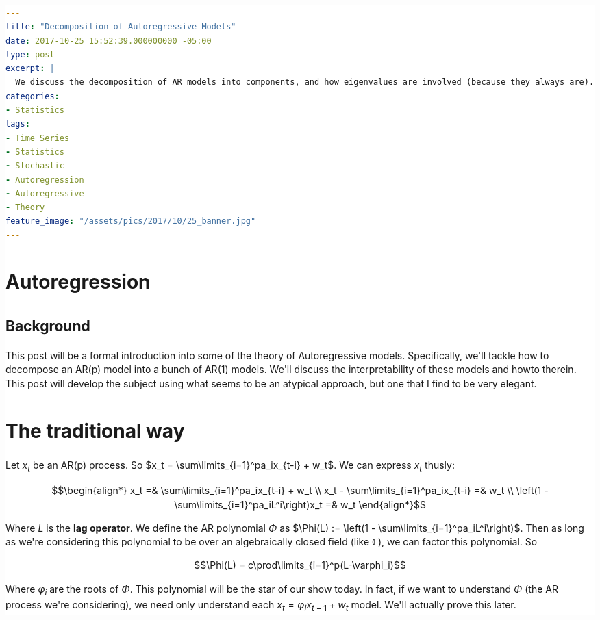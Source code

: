 ```yaml
---
title: "Decomposition of Autoregressive Models"
date: 2017-10-25 15:52:39.000000000 -05:00
type: post
excerpt: |
  We discuss the decomposition of AR models into components, and how eigenvalues are involved (because they always are).
categories:
- Statistics
tags:
- Time Series
- Statistics
- Stochastic
- Autoregression
- Autoregressive
- Theory
feature_image: "/assets/pics/2017/10/25_banner.jpg"
---
```


# Autoregression

## Background

This post will be a formal introduction into some of the theory of Autoregressive models. Specifically, we'll tackle how to decompose an AR(p) model into a bunch of AR(1) models. We'll discuss the interpretability of these models and howto therein. This post will develop the subject using what seems to be an atypical approach, but one that I find to be very elegant.



# The traditional way

Let $x_t$ be an AR(p) process. So $x_t = \sum\limits_{i=1}^pa_ix_{t-i} + w_t$. We can express $x_t$ thusly:

$$\begin{align*}
x_t =& \sum\limits_{i=1}^pa_ix_{t-i} + w_t \\
x_t - \sum\limits_{i=1}^pa_ix_{t-i} =& w_t \\
\left(1 - \sum\limits_{i=1}^pa_iL^i\right)x_t =& w_t
\end{align*}$$

Where $L$ is the **lag operator**. We define the AR polynomial $\Phi$ as $\Phi(L) := \left(1 - \sum\limits_{i=1}^pa_iL^i\right)$. Then as long as we're considering this polynomial to be over an algebraically closed field (like $\mathbb{C}$), we can factor this polynomial. So

$$\Phi(L) = c\prod\limits_{i=1}^p(L-\varphi_i)$$

Where $\varphi_i$ are the roots of $\Phi$. This polynomial will be the star of our show today. In fact, if we want to understand $\Phi$ (the AR process we're considering), we need only understand each $x_t = \varphi_ix_{t-1} + w_t$ model. We'll actually prove this later.
